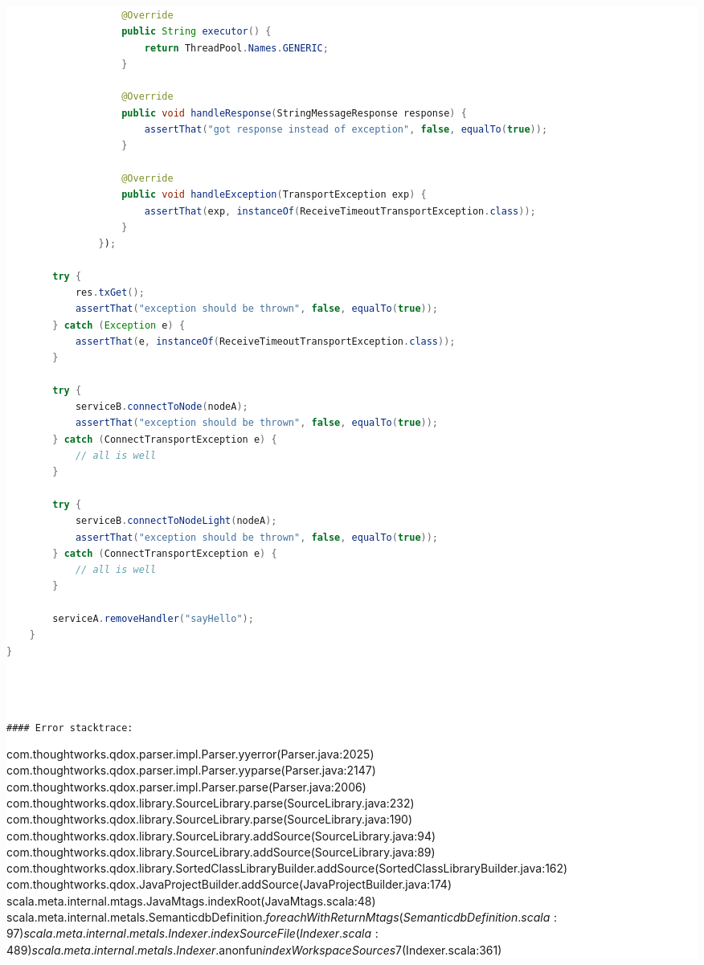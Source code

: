 ```java
                    @Override
                    public String executor() {
                        return ThreadPool.Names.GENERIC;
                    }

                    @Override
                    public void handleResponse(StringMessageResponse response) {
                        assertThat("got response instead of exception", false, equalTo(true));
                    }

                    @Override
                    public void handleException(TransportException exp) {
                        assertThat(exp, instanceOf(ReceiveTimeoutTransportException.class));
                    }
                });

        try {
            res.txGet();
            assertThat("exception should be thrown", false, equalTo(true));
        } catch (Exception e) {
            assertThat(e, instanceOf(ReceiveTimeoutTransportException.class));
        }

        try {
            serviceB.connectToNode(nodeA);
            assertThat("exception should be thrown", false, equalTo(true));
        } catch (ConnectTransportException e) {
            // all is well
        }

        try {
            serviceB.connectToNodeLight(nodeA);
            assertThat("exception should be thrown", false, equalTo(true));
        } catch (ConnectTransportException e) {
            // all is well
        }

        serviceA.removeHandler("sayHello");
    }
}
```

```



#### Error stacktrace:

```
com.thoughtworks.qdox.parser.impl.Parser.yyerror(Parser.java:2025)
	com.thoughtworks.qdox.parser.impl.Parser.yyparse(Parser.java:2147)
	com.thoughtworks.qdox.parser.impl.Parser.parse(Parser.java:2006)
	com.thoughtworks.qdox.library.SourceLibrary.parse(SourceLibrary.java:232)
	com.thoughtworks.qdox.library.SourceLibrary.parse(SourceLibrary.java:190)
	com.thoughtworks.qdox.library.SourceLibrary.addSource(SourceLibrary.java:94)
	com.thoughtworks.qdox.library.SourceLibrary.addSource(SourceLibrary.java:89)
	com.thoughtworks.qdox.library.SortedClassLibraryBuilder.addSource(SortedClassLibraryBuilder.java:162)
	com.thoughtworks.qdox.JavaProjectBuilder.addSource(JavaProjectBuilder.java:174)
	scala.meta.internal.mtags.JavaMtags.indexRoot(JavaMtags.scala:48)
	scala.meta.internal.metals.SemanticdbDefinition$.foreachWithReturnMtags(SemanticdbDefinition.scala:97)
	scala.meta.internal.metals.Indexer.indexSourceFile(Indexer.scala:489)
	scala.meta.internal.metals.Indexer.$anonfun$indexWorkspaceSources$7(Indexer.scala:361)
